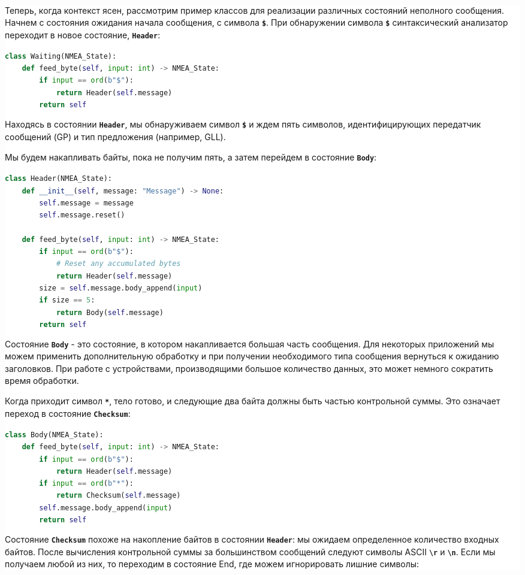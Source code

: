 Теперь, когда контекст ясен, рассмотрим пример классов для реализации различных состояний неполного сообщения. Начнем с состояния ожидания начала сообщения, с символа **`$`**. При обнаружении символа **`$`** синтаксический анализатор переходит в новое состояние, **`Header`**:

```python
class Waiting(NMEA_State):
    def feed_byte(self, input: int) -> NMEA_State:
        if input == ord(b"$"):
            return Header(self.message)
        return self
```

Находясь в состоянии **`Header`**, мы обнаруживаем символ **`$`** и ждем пять символов, идентифицирующих передатчик сообщений (GP) и тип предложения (например, GLL).

Мы будем накапливать байты, пока не получим пять, а затем перейдем в состояние **`Body`**:

```python
class Header(NMEA_State):
    def __init__(self, message: "Message") -> None:
        self.message = message
        self.message.reset()

    def feed_byte(self, input: int) -> NMEA_State:
        if input == ord(b"$"):
            # Reset any accumulated bytes
            return Header(self.message)
        size = self.message.body_append(input)
        if size == 5:
            return Body(self.message)
        return self

```

Состояние **`Body`** - это состояние, в котором накапливается большая часть сообщения. Для некоторых приложений мы можем применить дополнительную обработку и при получении необходимого типа сообщения вернуться к ожиданию заголовков. При работе с устройствами, производящими большое количество данных, это может немного сократить время обработки.

Когда приходит символ **`*`**, тело готово, и следующие два байта должны быть частью контрольной суммы. Это означает переход в состояние **`Checksum`**:

```python
class Body(NMEA_State):
    def feed_byte(self, input: int) -> NMEA_State:
        if input == ord(b"$"):
            return Header(self.message)
        if input == ord(b"*"):
            return Checksum(self.message)
        self.message.body_append(input)
        return self

```

Состояние **`Checksum`** похоже на накопление байтов в состоянии **`Header`**: мы ожидаем определенное количество входных байтов. После вычисления контрольной суммы за большинством сообщений следуют символы ASCII **`\r`** и **`\n`**. Если мы получаем любой из них, то переходим в состояние End, где можем игнорировать лишние символы:
